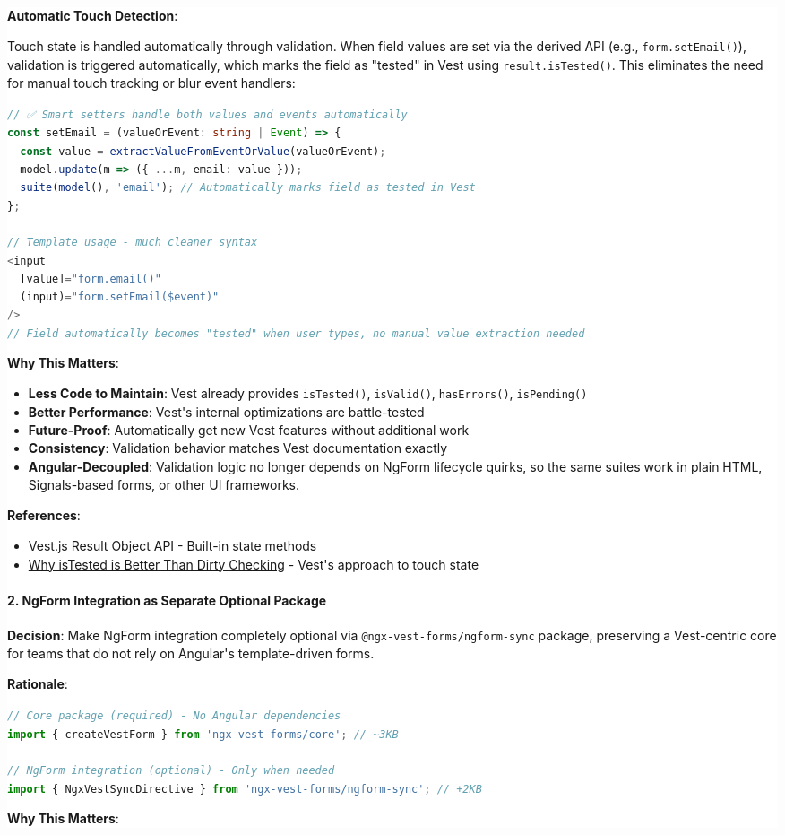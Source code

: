 **Automatic Touch Detection**:

Touch state is handled automatically through validation. When field values are set via the derived API (e.g., `form.setEmail()`), validation is triggered automatically, which marks the field as "tested" in Vest using `result.isTested()`. This eliminates the need for manual touch tracking or blur event handlers:

```typescript
// ✅ Smart setters handle both values and events automatically
const setEmail = (valueOrEvent: string | Event) => {
  const value = extractValueFromEventOrValue(valueOrEvent);
  model.update(m => ({ ...m, email: value }));
  suite(model(), 'email'); // Automatically marks field as tested in Vest
};

// Template usage - much cleaner syntax
<input
  [value]="form.email()"
  (input)="form.setEmail($event)"
/>
// Field automatically becomes "tested" when user types, no manual value extraction needed
```

**Why This Matters**:

- **Less Code to Maintain**: Vest already provides `isTested()`, `isValid()`, `hasErrors()`, `isPending()`
- **Better Performance**: Vest's internal optimizations are battle-tested
- **Future-Proof**: Automatically get new Vest features without additional work
- **Consistency**: Validation behavior matches Vest documentation exactly
- **Angular-Decoupled**: Validation logic no longer depends on NgForm lifecycle quirks, so the same suites work in plain HTML, Signals-based forms, or other UI frameworks.

**References**:

- [Vest.js Result Object API](https://vestjs.dev/docs/writing_your_suite/accessing_the_result) - Built-in state methods
- [Why isTested is Better Than Dirty Checking](https://vestjs.dev/docs/writing_your_suite/dirty_checking#why-istested-is-a-better-alternative) - Vest's approach to touch state

#### 2. **NgForm Integration as Separate Optional Package**

**Decision**: Make NgForm integration completely optional via `@ngx-vest-forms/ngform-sync` package, preserving a Vest-centric core for teams that do not rely on Angular's template-driven forms.

**Rationale**:

```typescript
// Core package (required) - No Angular dependencies
import { createVestForm } from 'ngx-vest-forms/core'; // ~3KB

// NgForm integration (optional) - Only when needed
import { NgxVestSyncDirective } from 'ngx-vest-forms/ngform-sync'; // +2KB
```

**Why This Matters**:
